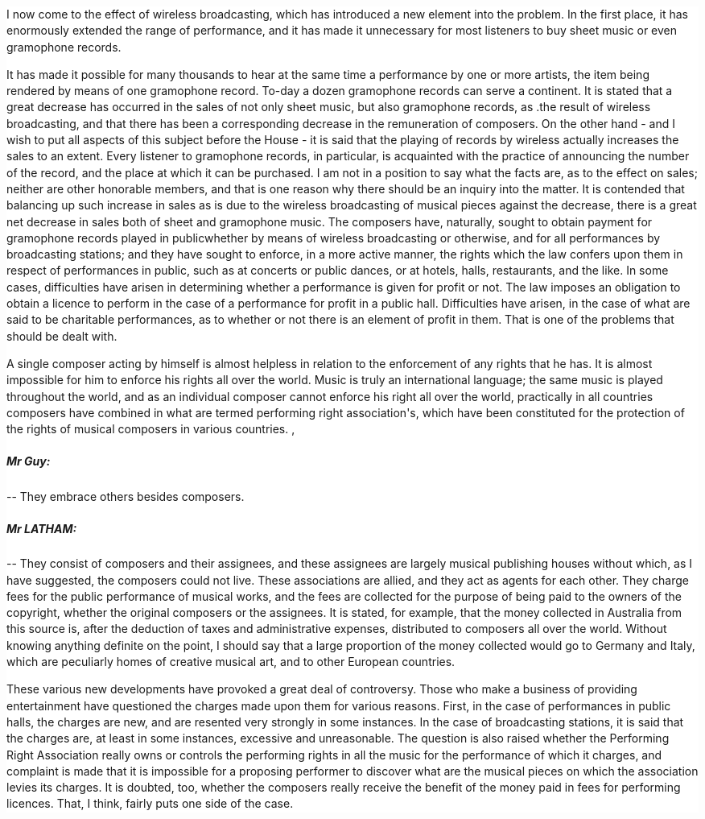 I now come to the effect of wireless broadcasting, which has introduced a new element into the problem. In the first place, it has enormously extended the range of performance, and it has made it unnecessary for most listeners to buy sheet music or even gramophone records. 

It has made it possible for many thousands to hear at the same time a performance by one or more artists, the item being rendered by means of one gramophone record. To-day a dozen gramophone records can serve a continent. It is stated that a great decrease has occurred in the sales of not only sheet music, but also gramophone records, as .the result of wireless broadcasting, and that there has been a corresponding decrease in the remuneration of composers. On the other hand - and I wish to put all aspects of this subject before the House - it is said that the playing of records by wireless actually increases the sales to an extent. Every listener to gramophone records, in particular, is acquainted with the practice of announcing the number of the record, and the place at which it can be purchased. I am not in a position to say what the facts are, as to the effect on sales; neither are other honorable members, and that is one reason why there should be an inquiry into the matter. It is contended that balancing up such increase in sales as is due to the wireless broadcasting of musical pieces against the decrease, there is a great net decrease in sales both of sheet and gramophone music. The composers have, naturally, sought to obtain payment for gramophone records played in publicwhether by means of wireless broadcasting or otherwise, and for all performances by broadcasting stations; and they have sought to enforce, in a more active manner, the rights which the law confers upon them in respect of performances in public, such as at concerts or public dances, or at hotels, halls, restaurants, and the like. In some cases, difficulties have arisen in determining whether a performance is given for profit or not. The law imposes an obligation to obtain a licence to perform in the case of a performance for profit in a public hall. Difficulties have arisen, in the case of what are said to be charitable performances, as to whether or not there is an element of profit in them. That is one of the problems that should be dealt with. 

A single composer acting by himself is almost helpless in relation to the enforcement of any rights that he has. It is almost impossible for him to enforce his rights all over the world. Music is truly an international language; the same music is played throughout the world, and as an individual composer cannot enforce his right all over the world, practically in all countries composers have combined in what are termed performing right association's, which have been constituted for the protection of the rights of musical composers in various countries. , 

##### Mr Guy:

--  They embrace others besides composers. 

##### Mr LATHAM:

-- They consist of composers and their assignees, and these assignees are largely musical publishing houses without which, as I have suggested, the composers could not live. These associations are allied, and they act as agents for each other. They charge fees for the public performance of musical works, and the fees are collected for the purpose of being paid to the owners of the copyright, whether the original composers or the assignees. It is stated, for example, that the money collected in Australia from this source is, after the deduction of taxes and administrative expenses, distributed to composers all over the world. Without knowing anything definite on the point, I should say that a large proportion of the money collected would go to Germany and Italy, which are peculiarly homes of creative musical art, and to other European countries. 

These various new developments have provoked a great deal of controversy. Those who make a business of providing entertainment have questioned the charges made upon them for various reasons. First, in the case of performances in public halls, the charges are new, and are resented very strongly in some instances. In the case of broadcasting stations, it is said that the charges are, at least in some instances, excessive and unreasonable. The question is also raised whether the Performing Right Association really owns or controls the performing rights  in all the music for the performance of which it charges, and complaint is made that it is impossible for a proposing performer to discover what are the musical pieces on which the association levies its charges. It is doubted, too, whether the composers really receive the benefit of the money paid in fees for performing licences. That, I think, fairly puts one side of the case. 
